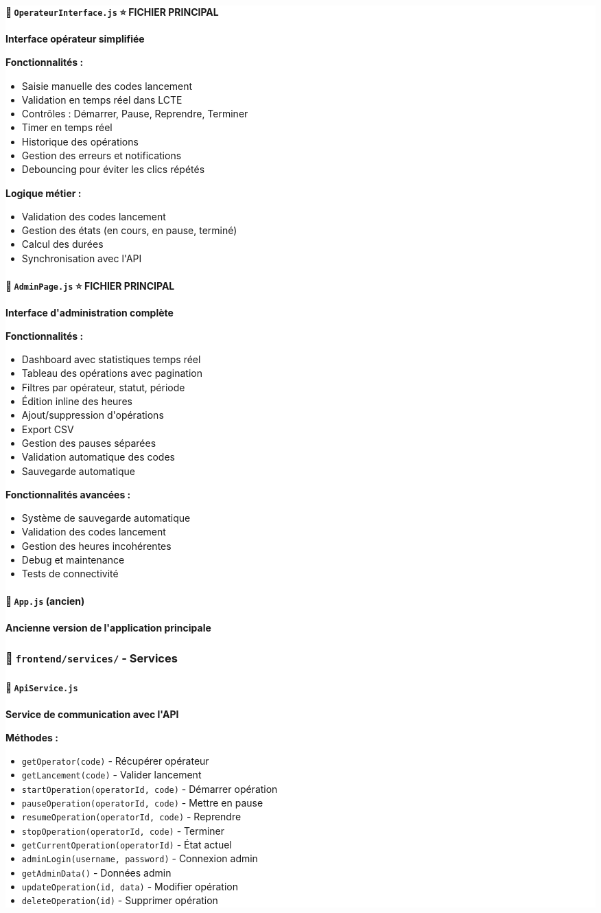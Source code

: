 #### 📄 `OperateurInterface.js` ⭐ **FICHIER PRINCIPAL**
**Interface opérateur simplifiée**

**Fonctionnalités :**
- Saisie manuelle des codes lancement
- Validation en temps réel dans LCTE
- Contrôles : Démarrer, Pause, Reprendre, Terminer
- Timer en temps réel
- Historique des opérations
- Gestion des erreurs et notifications
- Debouncing pour éviter les clics répétés

**Logique métier :**
- Validation des codes lancement
- Gestion des états (en cours, en pause, terminé)
- Calcul des durées
- Synchronisation avec l'API

#### 📄 `AdminPage.js` ⭐ **FICHIER PRINCIPAL**
**Interface d'administration complète**

**Fonctionnalités :**
- Dashboard avec statistiques temps réel
- Tableau des opérations avec pagination
- Filtres par opérateur, statut, période
- Édition inline des heures
- Ajout/suppression d'opérations
- Export CSV
- Gestion des pauses séparées
- Validation automatique des codes
- Sauvegarde automatique

**Fonctionnalités avancées :**
- Système de sauvegarde automatique
- Validation des codes lancement
- Gestion des heures incohérentes
- Debug et maintenance
- Tests de connectivité

#### 📄 `App.js` (ancien)
**Ancienne version de l'application principale**

### 📂 `frontend/services/` - Services

#### 📄 `ApiService.js`
**Service de communication avec l'API**

**Méthodes :**
- `getOperator(code)` - Récupérer opérateur
- `getLancement(code)` - Valider lancement
- `startOperation(operatorId, code)` - Démarrer opération
- `pauseOperation(operatorId, code)` - Mettre en pause
- `resumeOperation(operatorId, code)` - Reprendre
- `stopOperation(operatorId, code)` - Terminer
- `getCurrentOperation(operatorId)` - État actuel
- `adminLogin(username, password)` - Connexion admin
- `getAdminData()` - Données admin
- `updateOperation(id, data)` - Modifier opération
- `deleteOperation(id)` - Supprimer opération

